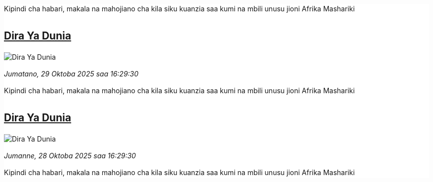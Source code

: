 Kipindi cha habari, makala na mahojiano cha kila siku kuanzia saa kumi na mbili unusu jioni Afrika Mashariki


## [Dira Ya Dunia](https://www.bbc.com/swahili/bbc_swahili_radio/w1730b4mlp6fhjw?at_medium=RSS&at_campaign=rss?at_campaign=githubrss)
![Dira Ya Dunia](https://ichef.bbci.co.uk/images/ic/240x135/p0gwv2hj.png)

_Jumatano, 29 Oktoba 2025 saa 16:29:30_

Kipindi cha habari, makala na mahojiano cha kila siku kuanzia saa kumi na mbili unusu jioni Afrika Mashariki


## [Dira Ya Dunia](https://www.bbc.com/swahili/bbc_swahili_radio/w1730b4mlp6blms?at_medium=RSS&at_campaign=rss?at_campaign=githubrss)
![Dira Ya Dunia](https://ichef.bbci.co.uk/images/ic/240x135/p0gwv2hj.png)

_Jumanne, 28 Oktoba 2025 saa 16:29:30_

Kipindi cha habari, makala na mahojiano cha kila siku kuanzia saa kumi na mbili unusu jioni Afrika Mashariki


